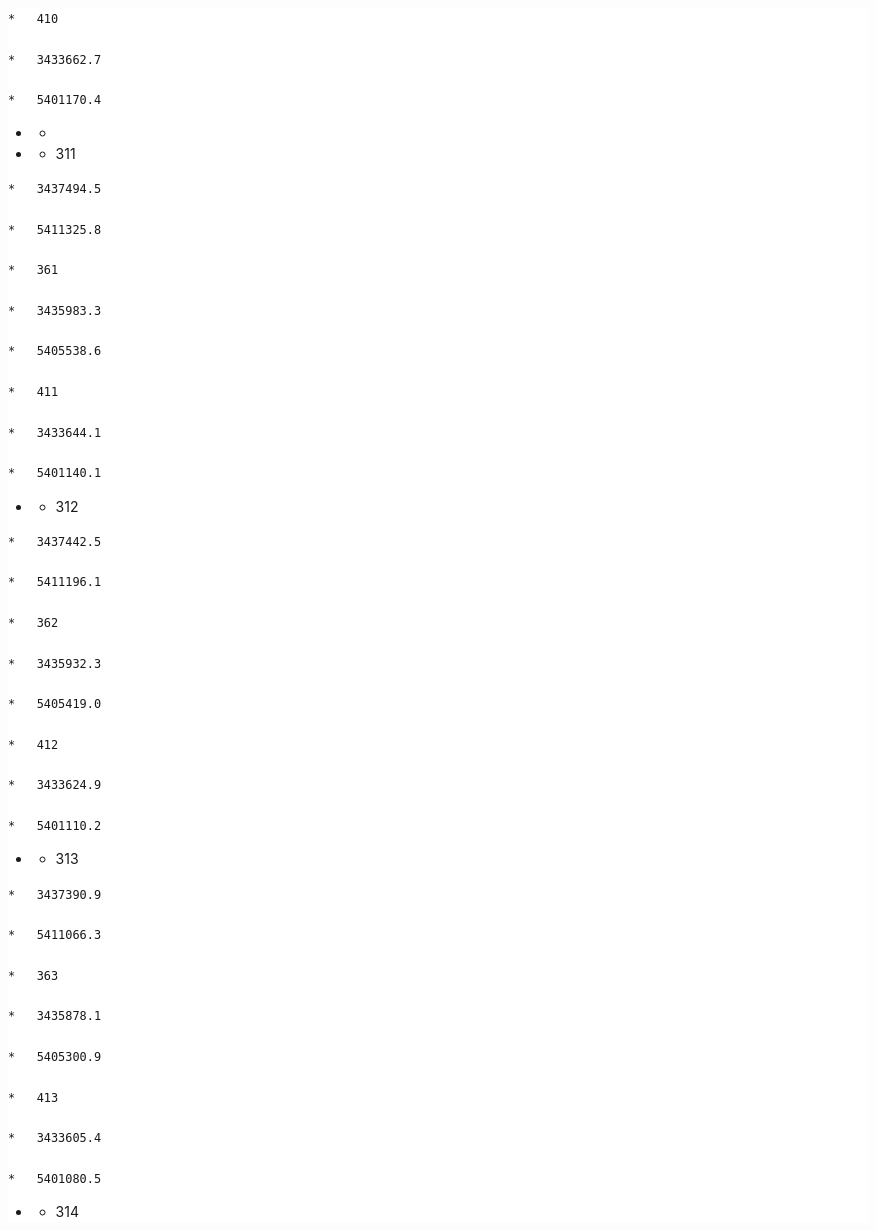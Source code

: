     *   410

    *   3433662.7

    *   5401170.4


*    *

*    *   311

    *   3437494.5

    *   5411325.8

    *   361

    *   3435983.3

    *   5405538.6

    *   411

    *   3433644.1

    *   5401140.1


*    *   312

    *   3437442.5

    *   5411196.1

    *   362

    *   3435932.3

    *   5405419.0

    *   412

    *   3433624.9

    *   5401110.2


*    *   313

    *   3437390.9

    *   5411066.3

    *   363

    *   3435878.1

    *   5405300.9

    *   413

    *   3433605.4

    *   5401080.5


*    *   314
